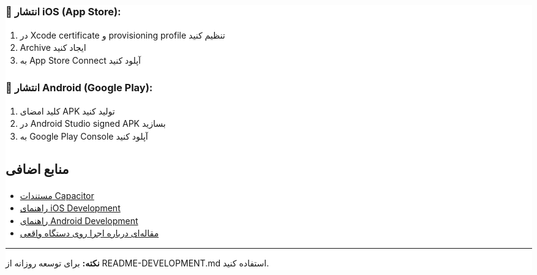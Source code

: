 ### 📱 انتشار iOS (App Store):
1. در Xcode certificate و provisioning profile تنظیم کنید
2. Archive ایجاد کنید
3. به App Store Connect آپلود کنید

### 🤖 انتشار Android (Google Play):
1. کلید امضای APK تولید کنید
2. در Android Studio signed APK بسازید
3. به Google Play Console آپلود کنید

## منابع اضافی

- [مستندات Capacitor](https://capacitorjs.com/docs)
- [راهنمای iOS Development](https://developer.apple.com/ios/)
- [راهنمای Android Development](https://developer.android.com/)
- [مقاله‌ای درباره اجرا روی دستگاه واقعی](https://lovable.dev/blogs/TODO)

---

**نکته:** برای توسعه روزانه از README-DEVELOPMENT.md استفاده کنید.
